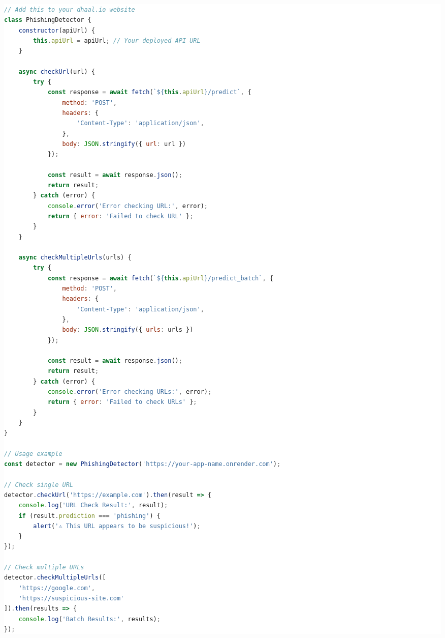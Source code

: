 ```javascript
// Add this to your dhaal.io website
class PhishingDetector {
    constructor(apiUrl) {
        this.apiUrl = apiUrl; // Your deployed API URL
    }

    async checkUrl(url) {
        try {
            const response = await fetch(`${this.apiUrl}/predict`, {
                method: 'POST',
                headers: {
                    'Content-Type': 'application/json',
                },
                body: JSON.stringify({ url: url })
            });
            
            const result = await response.json();
            return result;
        } catch (error) {
            console.error('Error checking URL:', error);
            return { error: 'Failed to check URL' };
        }
    }

    async checkMultipleUrls(urls) {
        try {
            const response = await fetch(`${this.apiUrl}/predict_batch`, {
                method: 'POST',
                headers: {
                    'Content-Type': 'application/json',
                },
                body: JSON.stringify({ urls: urls })
            });
            
            const result = await response.json();
            return result;
        } catch (error) {
            console.error('Error checking URLs:', error);
            return { error: 'Failed to check URLs' };
        }
    }
}

// Usage example
const detector = new PhishingDetector('https://your-app-name.onrender.com');

// Check single URL
detector.checkUrl('https://example.com').then(result => {
    console.log('URL Check Result:', result);
    if (result.prediction === 'phishing') {
        alert('⚠️ This URL appears to be suspicious!');
    }
});

// Check multiple URLs
detector.checkMultipleUrls([
    'https://google.com',
    'https://suspicious-site.com'
]).then(results => {
    console.log('Batch Results:', results);
});
```

